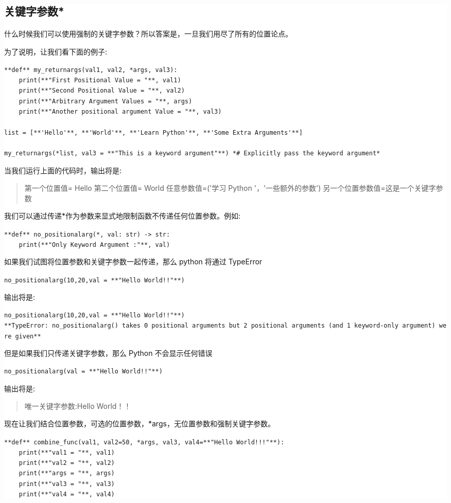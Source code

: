 ## 关键字参数*

什么时候我们可以使用强制的关键字参数？所以答案是，一旦我们用尽了所有的位置论点。

为了说明，让我们看下面的例子:

```
**def** my_returnargs(val1, val2, *args, val3):
    print(**"First Positional Value = "**, val1)
    print(**"Second Positional Value = "**, val2)
    print(**"Arbitrary Argument Values = "**, args)
    print(**"Another positional argument Value = "**, val3)

list = [**'Hello'**, **'World'**, **'Learn Python'**, **'Some Extra Arguments'**]

my_returnargs(*list, val3 = **"This is a keyword argument"**) *# Explicitly pass the keyword argument*
```

当我们运行上面的代码时，输出将是:

> 第一个位置值= Hello
> 第二个位置值= World
> 任意参数值=('学习 Python '，'一些额外的参数')
> 另一个位置参数值=这是一个关键字参数

我们可以通过传递*作为参数来显式地限制函数不传递任何位置参数。例如:

```
**def** no_positionalarg(*, val: str) -> str:
    print(**"Only Keyword Argument :"**, val)
```

如果我们试图将位置参数和关键字参数一起传递，那么 python 将通过 TypeError

```
no_positionalarg(10,20,val = **"Hello World!!"**)
```

输出将是:

```
no_positionalarg(10,20,val = **"Hello World!!"**)
**TypeError: no_positionalarg() takes 0 positional arguments but 2 positional arguments (and 1 keyword-only argument) were given**
```

但是如果我们只传递关键字参数，那么 Python 不会显示任何错误

```
no_positionalarg(val = **"Hello World!!"**)
```

输出将是:

> 唯一关键字参数:Hello World！！

现在让我们结合位置参数，可选的位置参数，*args，无位置参数和强制关键字参数。

```
**def** combine_func(val1, val2=50, *args, val3, val4=**"Hello World!!!"**):
    print(**"val1 = "**, val1)
    print(**"val2 = "**, val2)
    print(**"args = "**, args)
    print(**"val3 = "**, val3)
    print(**"val4 = "**, val4)
```

